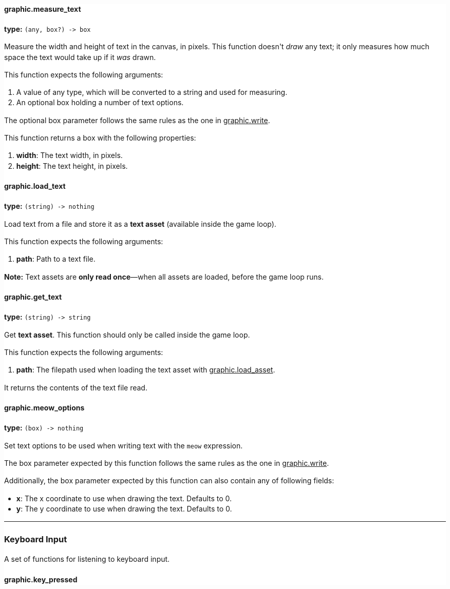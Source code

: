 #### graphic.measure_text

**type:** `(any, box?) -> box`

Measure the width and height of text in the canvas, in pixels. This function doesn't *draw* any text; it only measures how much space the text would take up if it *was* drawn.

This function expects the following arguments:
1. A value of any type, which will be converted to a string and used for measuring.
2. An optional box holding a number of text options.

The optional box parameter follows the same rules as the one in [graphic.write](#graphic-write).

This function returns a box with the following properties:
1. **width**: The text width, in pixels.
2. **height**: The text height, in pixels.

#### graphic.load_text

**type:** `(string) -> nothing`

Load text from a file and store it as a **text asset** (available inside the game loop).

This function expects the following arguments:
1. **path**: Path to a text file.

**Note:** Text assets are **only read once**—when all assets are loaded, before the game loop runs.

#### graphic.get_text

**type:** `(string) -> string`

Get **text asset**. This function should only be called inside the game loop.

This function expects the following arguments:
1. **path**: The filepath used when loading the text asset with [graphic.load_asset](#graphic-load_asset).

It returns the contents of the text file read.

#### graphic.meow_options

**type:** `(box) -> nothing`

Set text options to be used when writing text with the `meow` expression.

The box parameter expected by this function follows the same rules as the one in [graphic.write](#graphic-write).

Additionally, the box parameter expected by this function can also contain any of following fields:
- **x**: The x coordinate to use when drawing the text. Defaults to 0.
- **y**: The y coordinate to use when drawing the text. Defaults to 0.

----

### Keyboard Input
A set of functions for listening to keyboard input.

#### graphic.key_pressed
